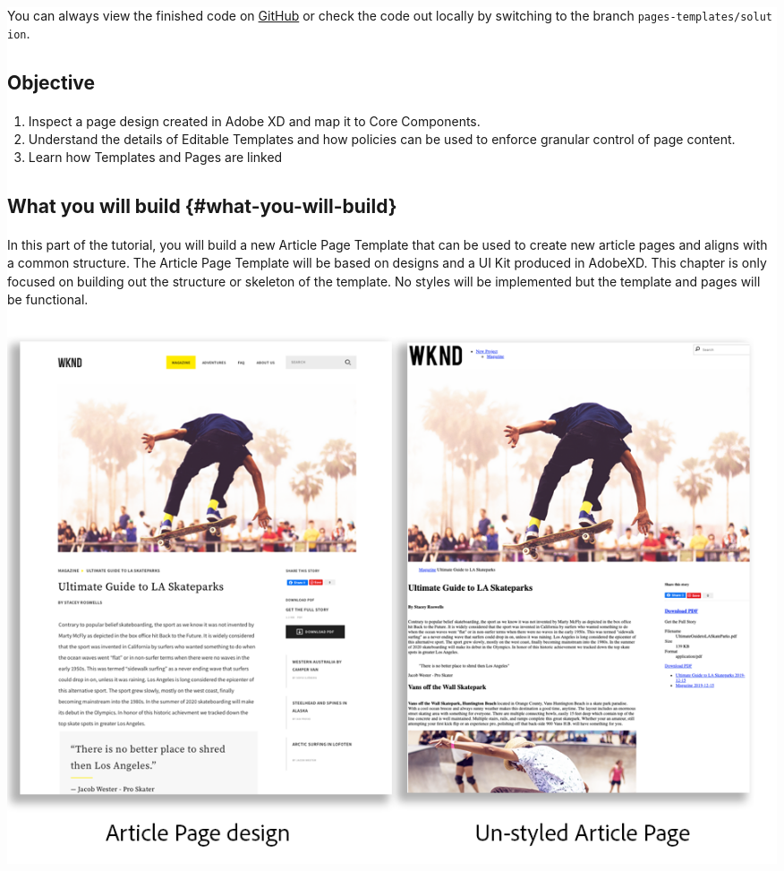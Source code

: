 You can always view the finished code on [GitHub](https://github.com/adobe/aem-guides-wknd/tree/pages-templates/solution) or check the code out locally by switching to the branch `pages-templates/solution`.

## Objective

1. Inspect a page design created in Adobe XD and map it to Core Components.
2. Understand the details of Editable Templates and how policies can be used to enforce granular control of page content.
3. Learn how Templates and Pages are linked 

## What you will build {#what-you-will-build}

In this part of the tutorial, you will build a new Article Page Template that can be used to create new article pages and aligns with a common structure. The Article Page Template will be based on designs and a UI Kit produced in AdobeXD. This chapter is only focused on building out the structure or skeleton of the template. No styles will be implemented but the template and pages will be functional.

   ![Article Page Design and un-styled version](assets/pages-templates/what-you-will-build.png)
